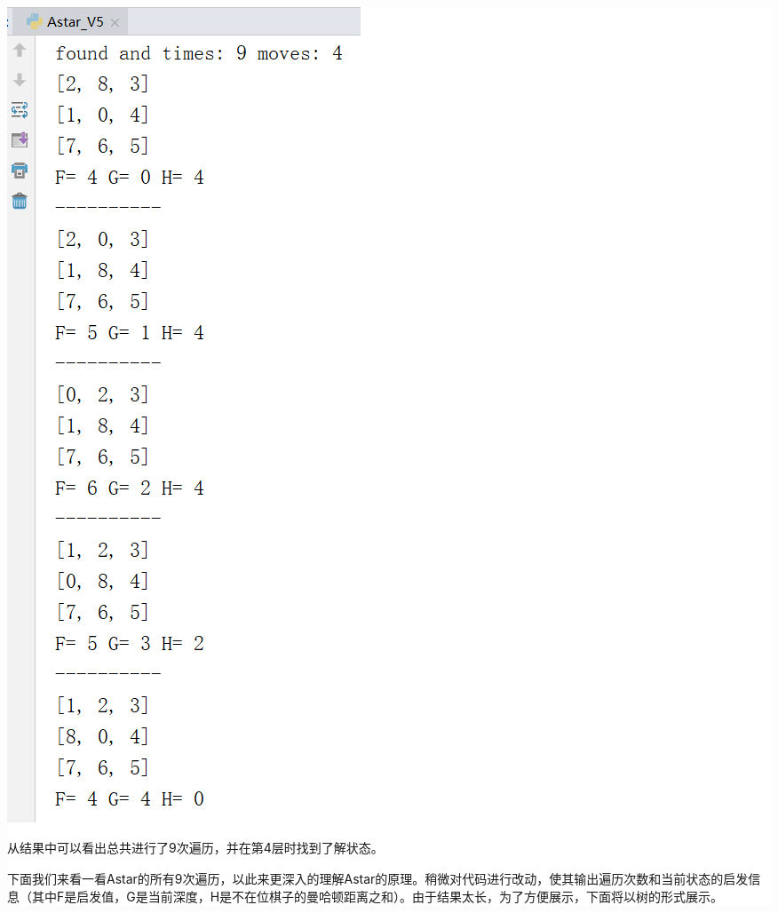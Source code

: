 ![Astar-process](../../img/Astar-process.png)

从结果中可以看出总共进行了9次遍历，并在第4层时找到了解状态。

下面我们来看一看Astar的所有9次遍历，以此来更深入的理解Astar的原理。稍微对代码进行改动，使其输出遍历次数和当前状态的启发信息（其中F是启发值，G是当前深度，H是不在位棋子的曼哈顿距离之和）。由于结果太长，为了方便展示，下面将以树的形式展示。
